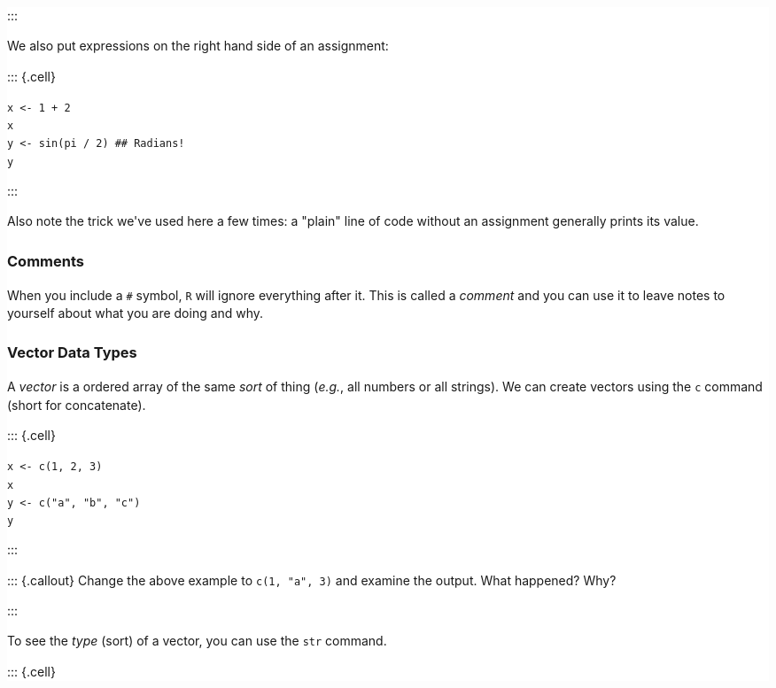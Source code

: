 :::



  We also put expressions on the right hand side of an assignment: 



::: {.cell}

```{webr}
x <- 1 + 2
x
y <- sin(pi / 2) ## Radians!
y 
```

:::



  Also note the trick we've used here a few times: a "plain" line of code
  without an assignment generally prints its value.
  
### Comments

When you include a `#` symbol, `R` will ignore everything after it. This is
called a *comment* and you can use it to leave notes to yourself about what you
are doing and why. 

### Vector Data Types

A _vector_ is a ordered array of the same _sort_ of thing (*e.g.*, all 
numbers or all strings).  We can create vectors using the `c` command (short
for concatenate). 



::: {.cell}

```{webr}
x <- c(1, 2, 3)
x
y <- c("a", "b", "c")
y
```

:::




::: {.callout}
Change the above example to `c(1, "a", 3)` and examine the output. 
What happened? Why?

:::

To see the _type_ (sort) of a vector, you can use the `str` command. 



::: {.cell}
